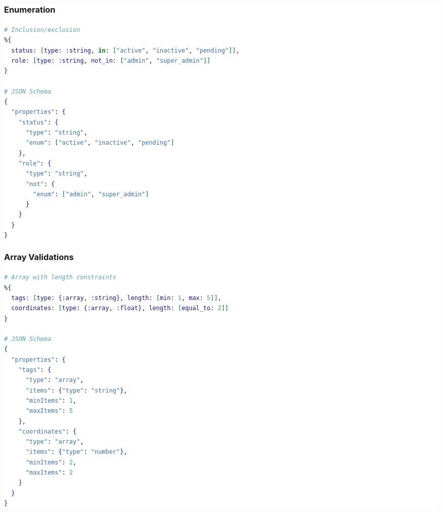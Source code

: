 ### Enumeration

```elixir
# Inclusion/exclusion
%{
  status: [type: :string, in: ["active", "inactive", "pending"]],
  role: [type: :string, not_in: ["admin", "super_admin"]]
}

# JSON Schema
{
  "properties": {
    "status": {
      "type": "string",
      "enum": ["active", "inactive", "pending"]
    },
    "role": {
      "type": "string",
      "not": {
        "enum": ["admin", "super_admin"]
      }
    }
  }
}
```

### Array Validations

```elixir
# Array with length constraints
%{
  tags: [type: {:array, :string}, length: [min: 1, max: 5]],
  coordinates: [type: {:array, :float}, length: [equal_to: 2]]
}

# JSON Schema
{
  "properties": {
    "tags": {
      "type": "array",
      "items": {"type": "string"},
      "minItems": 1,
      "maxItems": 5
    },
    "coordinates": {
      "type": "array",
      "items": {"type": "number"},
      "minItems": 2,
      "maxItems": 2
    }
  }
}
```
